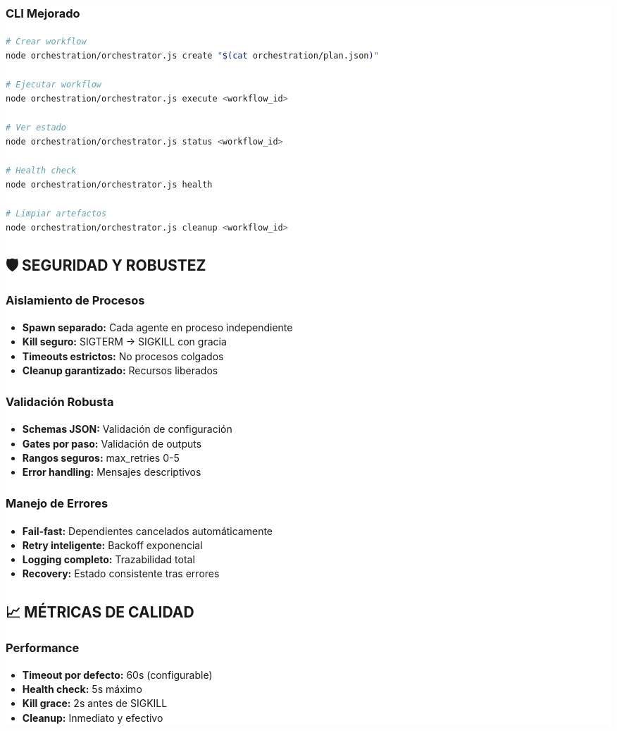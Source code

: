 ### **CLI Mejorado**

```bash
# Crear workflow
node orchestration/orchestrator.js create "$(cat orchestration/plan.json)"

# Ejecutar workflow
node orchestration/orchestrator.js execute <workflow_id>

# Ver estado
node orchestration/orchestrator.js status <workflow_id>

# Health check
node orchestration/orchestrator.js health

# Limpiar artefactos
node orchestration/orchestrator.js cleanup <workflow_id>
```

## 🛡️ **SEGURIDAD Y ROBUSTEZ**

### **Aislamiento de Procesos**

- **Spawn separado:** Cada agente en proceso independiente
- **Kill seguro:** SIGTERM → SIGKILL con gracia
- **Timeouts estrictos:** No procesos colgados
- **Cleanup garantizado:** Recursos liberados

### **Validación Robusta**

- **Schemas JSON:** Validación de configuración
- **Gates por paso:** Validación de outputs
- **Rangos seguros:** max_retries 0-5
- **Error handling:** Mensajes descriptivos

### **Manejo de Errores**

- **Fail-fast:** Dependientes cancelados automáticamente
- **Retry inteligente:** Backoff exponencial
- **Logging completo:** Trazabilidad total
- **Recovery:** Estado consistente tras errores

## 📈 **MÉTRICAS DE CALIDAD**

### **Performance**

- **Timeout por defecto:** 60s (configurable)
- **Health check:** 5s máximo
- **Kill grace:** 2s antes de SIGKILL
- **Cleanup:** Inmediato y efectivo
